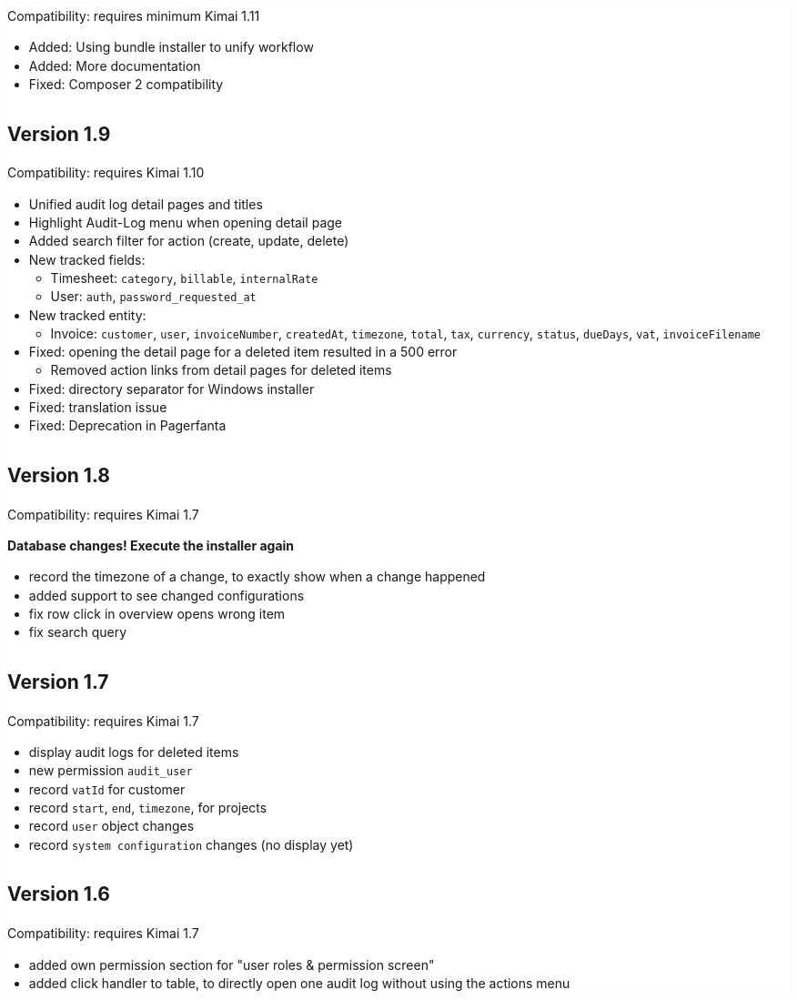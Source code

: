 Compatibility: requires minimum Kimai 1.11

- Added: Using bundle installer to unify workflow
- Added: More documentation
- Fixed: Composer 2 compatibility

## Version 1.9

Compatibility: requires Kimai 1.10

- Unified audit log detail pages and titles
- Highlight Audit-Log menu when opening detail page
- Added search filter for action (create, update, delete)
- New tracked fields:
    - Timesheet: `category`, `billable`, `internalRate`
    - User: `auth`, `password_requested_at`
- New tracked entity:
    - Invoice: `customer`, `user`, `invoiceNumber`, `createdAt`, `timezone`, `total`, `tax`, `currency`, `status`, `dueDays`, `vat`, `invoiceFilename`
- Fixed: opening the detail page for a deleted item resulted in a 500 error
    - Removed action links from detail pages for deleted items
- Fixed: directory separator for Windows installer
- Fixed: translation issue
- Fixed: Deprecation in Pagerfanta

## Version 1.8

Compatibility: requires Kimai 1.7

**Database changes! Execute the installer again**

- record the timezone of a change, to exactly show when a change happened
- added support to see changed configurations
- fix row click in overview opens wrong item
- fix search query

## Version 1.7

Compatibility: requires Kimai 1.7

- display audit logs for deleted items
- new permission `audit_user`
- record `vatId` for customer
- record `start`, `end`, `timezone`,  for projects
- record `user` object changes
- record `system configuration` changes (no display yet)

## Version 1.6

Compatibility: requires Kimai 1.7

- added own permission section for "user roles & permission screen"
- added click handler to table, to directly open one audit log without using the actions menu
